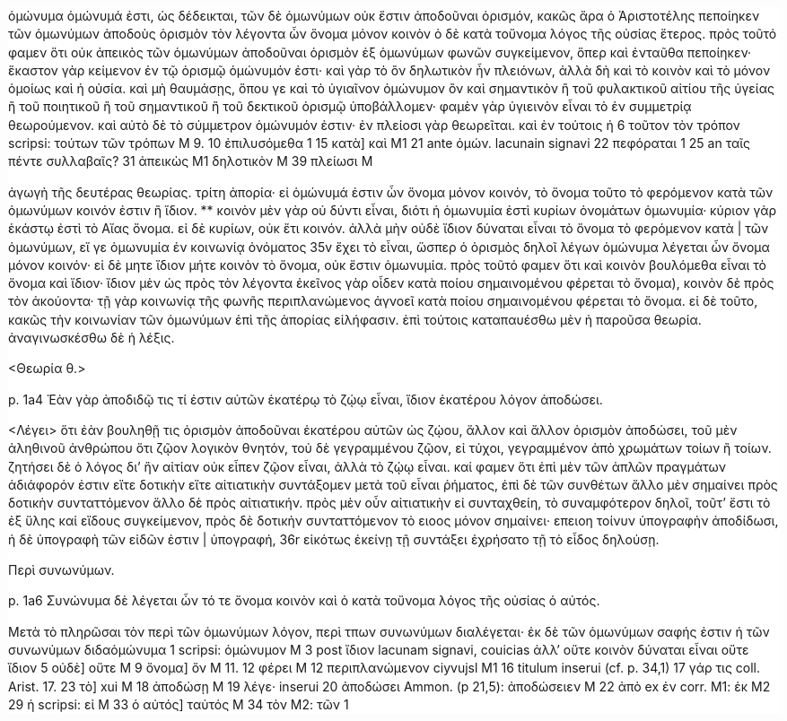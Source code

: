 ὁμώνυμα ὁμώνυμά ἐστι, ὡς δέδεικται, τῶν δὲ ὁμωνύμων οὐκ ἔστιν ἀποδοῦναι
ὁρισμόν, κακῶς ἄρα ὁ Ἀριστοτέλης πεποίηκεν τῶν ὁμωνύμων ἀποδοὺς
<lb n="30"/> ὁρισμὸν τὸν λέγοντα ὧν ὄνομα μόνον κοινὸν ὁ δὲ κατὰ τοὔνομα
λόγος τῆς οὐσίας ἕτερος. πρὸς τοῦτό φαμεν ὅτι οὐκ ἀπεικὸς
τῶν ὁμωνύμων ἀποδοῦναι ὁρισμὸν ἐξ ὁμωνύμων φωνῶν συγκείμενον, ὅπερ
καὶ ἐνταῦθα πεποίηκεν· ἕκαστον γὰρ κείμενον ἐν τῷ ὁρισμῷ ὁμώνυμόν
ἐστι· καὶ γὰρ τὸ ὂν δηλωτικὸν ἦν πλειόνων, ἀλλὰ δὴ καὶ τὸ κοινὸν καὶ
<lb n="35"/> τὸ μόνον ὁμοίως καὶ ἡ οὐσία. καὶ μὴ θαυμάσῃς, ὅπου γε καὶ τὸ ὑγιαῖνον
ὁμώνυμον ὂν καὶ σημαντικὸν ἢ τοῦ φυλακτικοῦ αἰτίου τῆς ὑγείας ἢ τοῦ
ποιητικοῦ ἢ τοῦ σημαντικοῦ ἢ τοῦ δεκτικοῦ ὁρισμῷ ὑποβάλλομεν· φαμὲν
γὰρ ὑγιεινὸν εἶναι τὸ ἐν συμμετρίᾳ θεωρούμενον. καὶ αὐτὸ δὲ τὸ σύμμετρον
ὁμώνυμόν ἐστιν· ἐν πλείοσι γὰρ θεωρεῖται. καὶ ἐν τούτοις ἡ
<note type="footnote">6 τοῦτον τὸν τρόπον scripsi: τούτων τῶν τρόπων M 9. 10 ἐπιλυσόμεθα 1
15 κατὰ] καὶ Μ1 21 ante ὁμών. lacunain signavi 22 πεφόραται 1
25 an ταῖς πέντε συλλαβαῖς? 31 ἀπεικὼς Μ1 δηλοτικὸν M
39 πλείωσι M</note>


<pb n="37"/>
ἀγωγὴ τῆς δευτέρας θεωρίας. τρίτη ἀπορία· εἰ ὁμώνυμά ἐστιν ὧν ὄνομα
μόνον κοινόν, τὸ ὄνομα τοῦτο τὸ φερόμενον κατὰ τῶν ὁμωνύμων κοινόν ἐστιν
ἢ ἴδιον. ** κοινὸν μὲν γὰρ οὐ δύντι εἶναι, διότι ἡ ὁμωνυμία ἐστὶ
κυρίων ὀνομάτων ὁμωνυμία· κύριον γὰρ ἑκάστῳ ἐστὶ τὸ Αἴας ὄνομα. εἰ δὲ
<lb n="5"/> κυρίων, οὐκ ἔτι κοινόν. ἀλλὰ μὴν οὐδὲ ἴδιον δύναται εἶναι τὸ ὄνομα τὸ
φερόμενον κατὰ | τῶν ὁμωνύμων, εἴ γε ὁμωνυμία ἐν κοινωνίᾳ ὀνόματος <note type="marginal">35v</note>
ἔχει τὸ εἷναι, ὥσπερ ὁ ὁρισμὸς δηλοῖ λέγων ὁμώνυμα λέγεται ὧν
ὄνομα μόνον κοινόν· εἰ δὲ μητε ἴδιον μήτε κοινὸν τὸ ὄνομα, οὐκ ἔστιν
ὁμωνυμία. πρὸς τοῦτό φαμεν ὅτι καὶ κοινὸν βουλόμεθα εἶναι τὸ ὄνομα καὶ
<lb n="10"/> ἴδιον· ἴδιον μὲν ὡς πρὸς τὸν λέγοντα ἐκεῖνος γὰρ οἶδεν κατὰ ποίου σημαινομένου
φέρεται τὸ ὄνομα), κοινὸν δὲ πρὸς τὸν ἀκούοντα· τῇ γὰρ κοινωνίᾳ
τῆς φωνῆς περιπλανώμενος ἀγνοεῖ κατὰ ποίου σημαινομένου φέρεται τὸ
ὄνομα. εἰ δὲ τοῦτο, κακῶς τὴν κοινωνίαν τῶν ὁμωνύμων ἐπὶ τῆς ἀπορίας
εἰλήφασιν. ἐπὶ τούτοις καταπαυέσθω μὲν ἡ παροῦσα θεωρία. ἀναγινωσκέσθω
<lb n="15"/> δὲ ἡ λέξις.</p>
<p>&lt;Θεωρία θ.&gt;</p>
<p>p. 1a4 Ἐὰν γὰρ ἀποδιδῷ τις τί ἐστιν αὐτῶν ἑκατέρῳ τὸ ζῴῳ
εἶναι, ἴδιον ἑκατέρου λόγον ἀποδώσει.</p>
<p>&lt;Λέγει&gt; ὅτι ἐὰν βουληθῇ τις ὁρισμὸν ἀποδοῦναι ἑκατέρου αὐτῶν ὡς
<lb n="20"/> ζῴου, ἄλλον καὶ ἄλλον ὁρισμὸν ἀποδώσει, τοῦ μὲν ἀληθινοῦ ἀνθρώπου ὅτι
ζῷον λογικὸν θνητόν, τοὐ δὲ γεγραμμένου ζῷον, εἰ τύχοι, γεγραμμένον
ἀπὸ χρωμάτων τοίων ἢ τοίων. ζητήσει δὲ ὁ λόγος δι’ ἣν αἰτίαν οὐκ
εἶπεν ζῷον εἶναι, ἀλλὰ τὸ ζῴῳ εἶναι. καί φαμεν ὅτι ἐπὶ μὲν τῶν ἁπλῶν
πραγμάτων ἀδιάφορόν ἐστιν εἴτε δοτικὴν εἴτε αἰτιατικὴν συντάξομεν μετὰ
<lb n="25"/> τοῦ εἶναι ῥήματος, ἐπὶ δὲ τῶν συνθέτων ἄλλο μὲν σημαίνει πρὸς δοτικὴν
συνταττόμενον ἄλλο δὲ πρὸς αἰτιατικήν. πρὸς μὲν οὖν αἰτιατικὴν εἰ συνταχθείη,
τὸ συναμφότερον δηλοῖ, τοῦτ’ ἔστι τὸ ἐξ ὕλης καἰ εἴδους συγκείμενον,
πρὸς δὲ δοτικὴν συνταττόμενον τὸ ειοος μόνον σημαίνει· επειοη
τοίνυν ὑπογραφὴν ἀποδίδωσι, ἡ δὲ ὑπογραφὴ τῶν εἰδῶν ἐστιν | ὑπογραφή, <note type="marginal">36r</note>
<lb n="30"/> εἰκότως ἐκείνῃ τῇ συντάξει ἐχρήσατο τῇ τὸ εἶδος δηλούσῃ.</p>
<p>Περὶ συνωνύμων.</p>
<p>p. 1a6 Συνώνυμα δὲ λέγεται ὧν τό τε ὄνομα κοινὸν καὶ ὁ κατὰ
τοὔνομα λόγος τῆς οὐσίας ὁ αὐτός.</p>
<p>Μετὰ τὸ πληρῶσαι τὸν περὶ τῶν ὁμωνύμων λόγον, περὶ τπων συνωνύμων
<lb n="35"/> διαλέγεται· ἐκ δὲ τῶν ὁμωνύμων σαφής ἐστιν ἡ τῶν συνωνύμων διδαὁμώνυμα
<note type="footnote">1 scripsi: ὁμώνυμον M 3 post ἴδιον lacunam signavi, couicias ἀλλ’ οὔτε
κοινὸν δύναται εἶναι οὔτε ἴδιον 5 οὐδὲ] οὔτε M 9 ὄνομα] ὄν M
11. 12 φέρει M 12 περιπλανώμενον ciyvujsl M1 16 titulum inserui (cf. p. 34,1)
17 γάρ τις coll. Arist. 17. 23 τὸ] xui M 18 ἀποδώσῃ M 19 λέγε·
inserui 20 ἀποδώσει Ammon. (p 21,5): ἀποδώσειεν M 22 ἀπὸ ex ἐν corr.
Μ1: ἐκ Μ2 29 ἡ scripsi: εἰ M 33 ὁ αὐτός] ταὐτός M 34 τὸν Μ2: τῶν 1</note>
